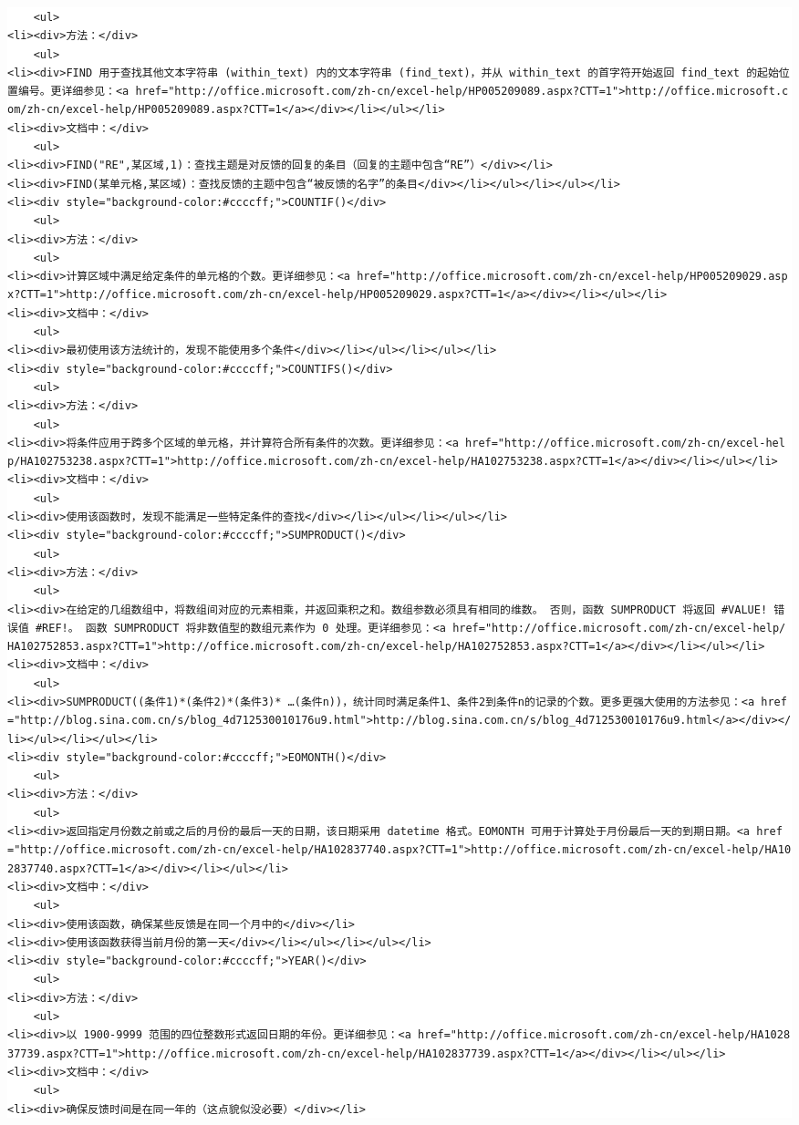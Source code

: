 		<ul>
	<li><div>方法：</div>
		<ul>
	<li><div>FIND 用于查找其他文本字符串 (within_text) 内的文本字符串 (find_text)，并从 within_text 的首字符开始返回 find_text 的起始位置编号。更详细参见：<a href="http://office.microsoft.com/zh-cn/excel-help/HP005209089.aspx?CTT=1">http://office.microsoft.com/zh-cn/excel-help/HP005209089.aspx?CTT=1</a></div></li></ul></li>
	<li><div>文档中：</div>
		<ul>
	<li><div>FIND("RE",某区域,1)：查找主题是对反馈的回复的条目（回复的主题中包含“RE”）</div></li>
	<li><div>FIND(某单元格,某区域)：查找反馈的主题中包含“被反馈的名字”的条目</div></li></ul></li></ul></li>
	<li><div style="background-color:#ccccff;">COUNTIF()</div>
		<ul>
	<li><div>方法：</div>
		<ul>
	<li><div>计算区域中满足给定条件的单元格的个数。更详细参见：<a href="http://office.microsoft.com/zh-cn/excel-help/HP005209029.aspx?CTT=1">http://office.microsoft.com/zh-cn/excel-help/HP005209029.aspx?CTT=1</a></div></li></ul></li>
	<li><div>文档中：</div>
		<ul>
	<li><div>最初使用该方法统计的，发现不能使用多个条件</div></li></ul></li></ul></li>
	<li><div style="background-color:#ccccff;">COUNTIFS()</div>
		<ul>
	<li><div>方法：</div>
		<ul>
	<li><div>将条件应用于跨多个区域的单元格，并计算符合所有条件的次数。更详细参见：<a href="http://office.microsoft.com/zh-cn/excel-help/HA102753238.aspx?CTT=1">http://office.microsoft.com/zh-cn/excel-help/HA102753238.aspx?CTT=1</a></div></li></ul></li>
	<li><div>文档中：</div>
		<ul>
	<li><div>使用该函数时，发现不能满足一些特定条件的查找</div></li></ul></li></ul></li>
	<li><div style="background-color:#ccccff;">SUMPRODUCT()</div>
		<ul>
	<li><div>方法：</div>
		<ul>
	<li><div>在给定的几组数组中，将数组间对应的元素相乘，并返回乘积之和。数组参数必须具有相同的维数。 否则，函数 SUMPRODUCT 将返回 #VALUE! 错误值 #REF!。 函数 SUMPRODUCT 将非数值型的数组元素作为 0 处理。更详细参见：<a href="http://office.microsoft.com/zh-cn/excel-help/HA102752853.aspx?CTT=1">http://office.microsoft.com/zh-cn/excel-help/HA102752853.aspx?CTT=1</a></div></li></ul></li>
	<li><div>文档中：</div>
		<ul>
	<li><div>SUMPRODUCT((条件1)*(条件2)*(条件3)* …(条件n))，统计同时满足条件1、条件2到条件n的记录的个数。更多更强大使用的方法参见：<a href="http://blog.sina.com.cn/s/blog_4d712530010176u9.html">http://blog.sina.com.cn/s/blog_4d712530010176u9.html</a></div></li></ul></li></ul></li>
	<li><div style="background-color:#ccccff;">EOMONTH()</div>
		<ul>
	<li><div>方法：</div>
		<ul>
	<li><div>返回指定月份数之前或之后的月份的最后一天的日期，该日期采用 datetime 格式。EOMONTH 可用于计算处于月份最后一天的到期日期。<a href="http://office.microsoft.com/zh-cn/excel-help/HA102837740.aspx?CTT=1">http://office.microsoft.com/zh-cn/excel-help/HA102837740.aspx?CTT=1</a></div></li></ul></li>
	<li><div>文档中：</div>
		<ul>
	<li><div>使用该函数，确保某些反馈是在同一个月中的</div></li>
	<li><div>使用该函数获得当前月份的第一天</div></li></ul></li></ul></li>
	<li><div style="background-color:#ccccff;">YEAR()</div>
		<ul>
	<li><div>方法：</div>
		<ul>
	<li><div>以 1900-9999 范围的四位整数形式返回日期的年份。更详细参见：<a href="http://office.microsoft.com/zh-cn/excel-help/HA102837739.aspx?CTT=1">http://office.microsoft.com/zh-cn/excel-help/HA102837739.aspx?CTT=1</a></div></li></ul></li>
	<li><div>文档中：</div>
		<ul>
	<li><div>确保反馈时间是在同一年的（这点貌似没必要）</div></li>